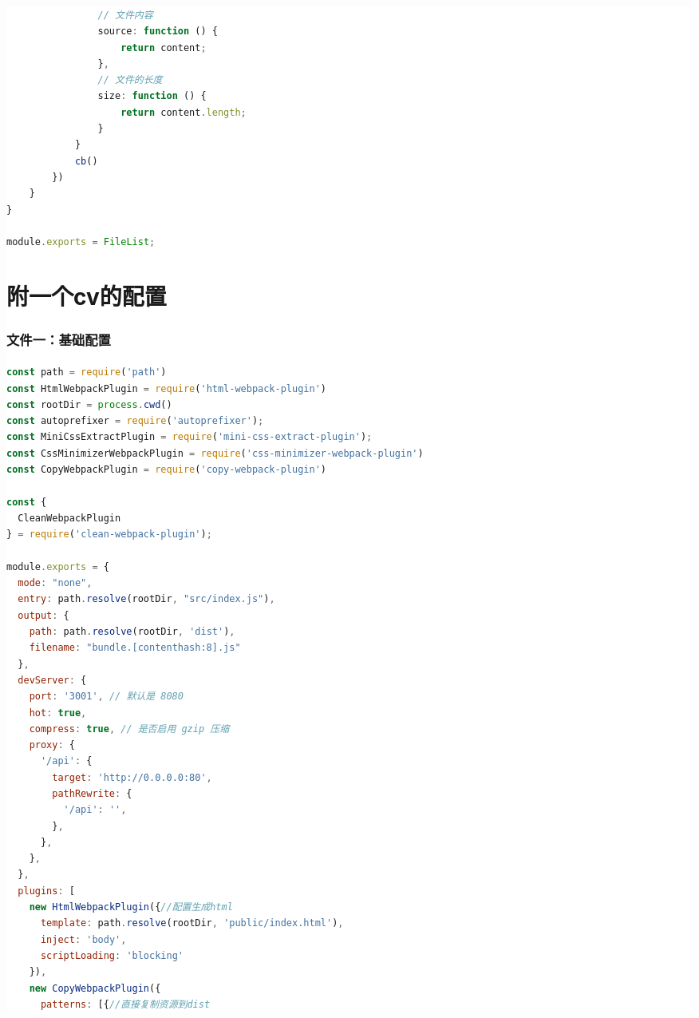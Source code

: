 ```javascript
                // 文件内容
                source: function () {
                    return content;
                },
                // 文件的长度
                size: function () {
                    return content.length;
                }
            }
            cb()
        })
    }
}

module.exports = FileList;
```

# 附一个cv的配置

### 文件一：基础配置

```javascript
const path = require('path')
const HtmlWebpackPlugin = require('html-webpack-plugin')
const rootDir = process.cwd()
const autoprefixer = require('autoprefixer');
const MiniCssExtractPlugin = require('mini-css-extract-plugin');
const CssMinimizerWebpackPlugin = require('css-minimizer-webpack-plugin')
const CopyWebpackPlugin = require('copy-webpack-plugin')

const {
  CleanWebpackPlugin
} = require('clean-webpack-plugin');

module.exports = {
  mode: "none",
  entry: path.resolve(rootDir, "src/index.js"),
  output: {
    path: path.resolve(rootDir, 'dist'),
    filename: "bundle.[contenthash:8].js"
  },
  devServer: {
    port: '3001', // 默认是 8080
    hot: true,
    compress: true, // 是否启用 gzip 压缩
    proxy: {
      '/api': {
        target: 'http://0.0.0.0:80',
        pathRewrite: {
          '/api': '',
        },
      },
    },
  },
  plugins: [
    new HtmlWebpackPlugin({//配置生成html
      template: path.resolve(rootDir, 'public/index.html'),
      inject: 'body',
      scriptLoading: 'blocking'
    }),
    new CopyWebpackPlugin({
      patterns: [{//直接复制资源到dist
```